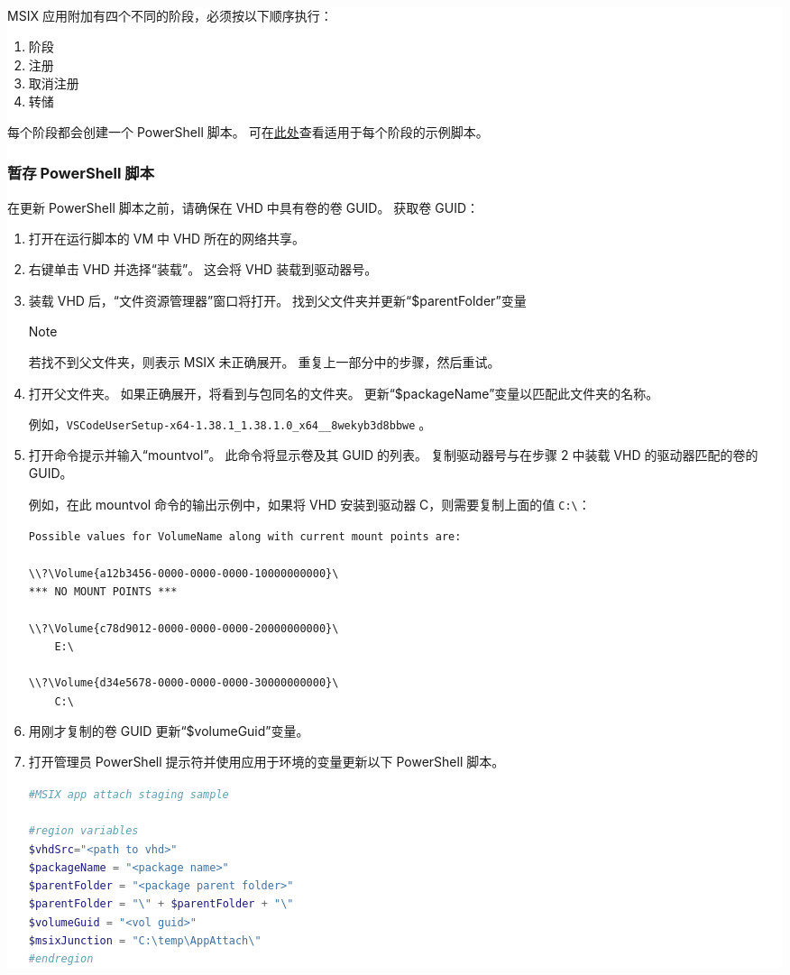 MSIX 应用附加有四个不同的阶段，必须按以下顺序执行：

1. 阶段
2. 注册
3. 取消注册
4. 转储

每个阶段都会创建一个 PowerShell 脚本。 可在[此处](https://github.com/Azure/RDS-Templates/tree/master/msix-app-attach)查看适用于每个阶段的示例脚本。

### <a name="stage-powershell-script"></a>暂存 PowerShell 脚本

在更新 PowerShell 脚本之前，请确保在 VHD 中具有卷的卷 GUID。 获取卷 GUID：

1.  打开在运行脚本的 VM 中 VHD 所在的网络共享。

2.  右键单击 VHD 并选择“装载”。 这会将 VHD 装载到驱动器号。

3.  装载 VHD 后，“文件资源管理器”窗口将打开。 找到父文件夹并更新“$parentFolder”变量

    >[!NOTE]
    >若找不到父文件夹，则表示 MSIX 未正确展开。 重复上一部分中的步骤，然后重试。

4.  打开父文件夹。 如果正确展开，将看到与包同名的文件夹。 更新“$packageName”变量以匹配此文件夹的名称。

    例如，`VSCodeUserSetup-x64-1.38.1_1.38.1.0_x64__8wekyb3d8bbwe` 。

5.  打开命令提示并输入“mountvol”。 此命令将显示卷及其 GUID 的列表。 复制驱动器号与在步骤 2 中装载 VHD 的驱动器匹配的卷的 GUID。

    例如，在此 mountvol 命令的输出示例中，如果将 VHD 安装到驱动器 C，则需要复制上面的值 `C:\`：

    ```cmd
    Possible values for VolumeName along with current mount points are:

    \\?\Volume{a12b3456-0000-0000-0000-10000000000}\
    *** NO MOUNT POINTS ***

    \\?\Volume{c78d9012-0000-0000-0000-20000000000}\
        E:\

    \\?\Volume{d34e5678-0000-0000-0000-30000000000}\
        C:\

    ```


6.  用刚才复制的卷 GUID 更新“$volumeGuid”变量。

7. 打开管理员 PowerShell 提示符并使用应用于环境的变量更新以下 PowerShell 脚本。

    ```powershell
    #MSIX app attach staging sample

    #region variables
    $vhdSrc="<path to vhd>"
    $packageName = "<package name>"
    $parentFolder = "<package parent folder>"
    $parentFolder = "\" + $parentFolder + "\"
    $volumeGuid = "<vol guid>"
    $msixJunction = "C:\temp\AppAttach\"
    #endregion
